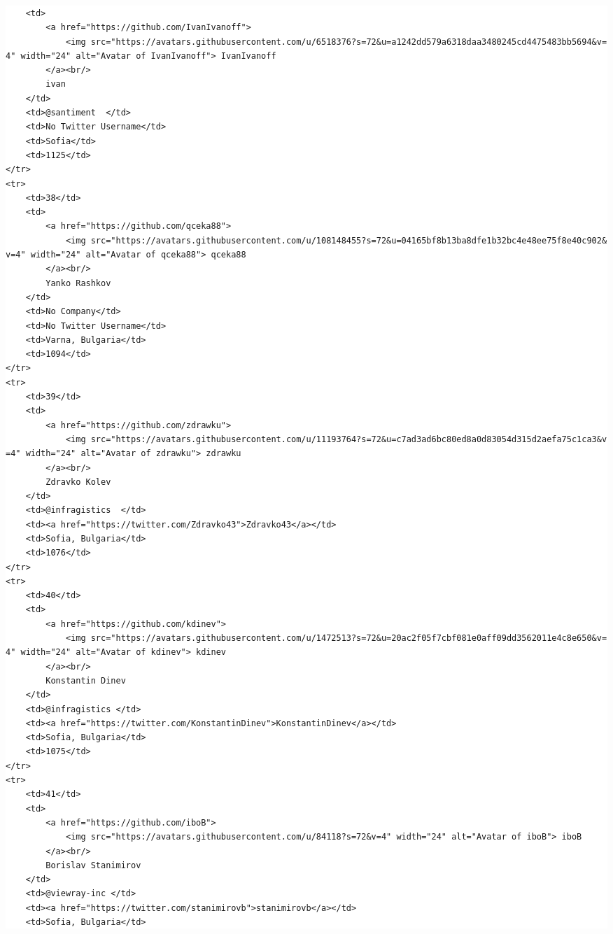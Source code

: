		<td>
			<a href="https://github.com/IvanIvanoff">
				<img src="https://avatars.githubusercontent.com/u/6518376?s=72&u=a1242dd579a6318daa3480245cd4475483bb5694&v=4" width="24" alt="Avatar of IvanIvanoff"> IvanIvanoff
			</a><br/>
			ivan
		</td>
		<td>@santiment  </td>
		<td>No Twitter Username</td>
		<td>Sofia</td>
		<td>1125</td>
	</tr>
	<tr>
		<td>38</td>
		<td>
			<a href="https://github.com/qceka88">
				<img src="https://avatars.githubusercontent.com/u/108148455?s=72&u=04165bf8b13ba8dfe1b32bc4e48ee75f8e40c902&v=4" width="24" alt="Avatar of qceka88"> qceka88
			</a><br/>
			Yanko Rashkov
		</td>
		<td>No Company</td>
		<td>No Twitter Username</td>
		<td>Varna, Bulgaria</td>
		<td>1094</td>
	</tr>
	<tr>
		<td>39</td>
		<td>
			<a href="https://github.com/zdrawku">
				<img src="https://avatars.githubusercontent.com/u/11193764?s=72&u=c7ad3ad6bc80ed8a0d83054d315d2aefa75c1ca3&v=4" width="24" alt="Avatar of zdrawku"> zdrawku
			</a><br/>
			Zdravko Kolev
		</td>
		<td>@infragistics  </td>
		<td><a href="https://twitter.com/Zdravko43">Zdravko43</a></td>
		<td>Sofia, Bulgaria</td>
		<td>1076</td>
	</tr>
	<tr>
		<td>40</td>
		<td>
			<a href="https://github.com/kdinev">
				<img src="https://avatars.githubusercontent.com/u/1472513?s=72&u=20ac2f05f7cbf081e0aff09dd3562011e4c8e650&v=4" width="24" alt="Avatar of kdinev"> kdinev
			</a><br/>
			Konstantin Dinev
		</td>
		<td>@infragistics </td>
		<td><a href="https://twitter.com/KonstantinDinev">KonstantinDinev</a></td>
		<td>Sofia, Bulgaria</td>
		<td>1075</td>
	</tr>
	<tr>
		<td>41</td>
		<td>
			<a href="https://github.com/iboB">
				<img src="https://avatars.githubusercontent.com/u/84118?s=72&v=4" width="24" alt="Avatar of iboB"> iboB
			</a><br/>
			Borislav Stanimirov
		</td>
		<td>@viewray-inc </td>
		<td><a href="https://twitter.com/stanimirovb">stanimirovb</a></td>
		<td>Sofia, Bulgaria</td>